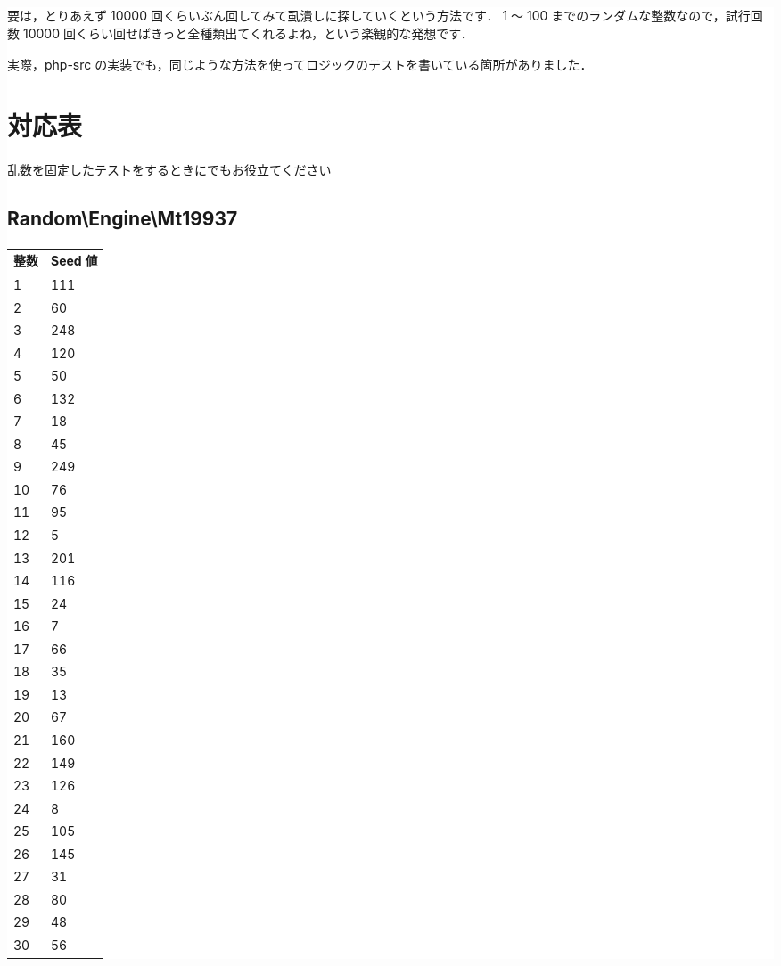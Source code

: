 要は，とりあえず 10000 回くらいぶん回してみて虱潰しに探していくという方法です．
1 〜 100 までのランダムな整数なので，試行回数 10000 回くらい回せばきっと全種類出てくれるよね，という楽観的な発想です．

実際，php-src の実装でも，同じような方法を使ってロジックのテストを書いている箇所がありました．

# 対応表
乱数を固定したテストをするときにでもお役立てください

## Random\Engine\Mt19937

| 整数 | Seed 値 |
| ---- | ------- |
| 1    | 111     |
| 2    | 60      |
| 3    | 248     |
| 4    | 120     |
| 5    | 50      |
| 6    | 132     |
| 7    | 18      |
| 8    | 45      |
| 9    | 249     |
| 10   | 76      |
| 11   | 95      |
| 12   | 5       |
| 13   | 201     |
| 14   | 116     |
| 15   | 24      |
| 16   | 7       |
| 17   | 66      |
| 18   | 35      |
| 19   | 13      |
| 20   | 67      |
| 21   | 160     |
| 22   | 149     |
| 23   | 126     |
| 24   | 8       |
| 25   | 105     |
| 26   | 145     |
| 27   | 31      |
| 28   | 80      |
| 29   | 48      |
| 30   | 56      |